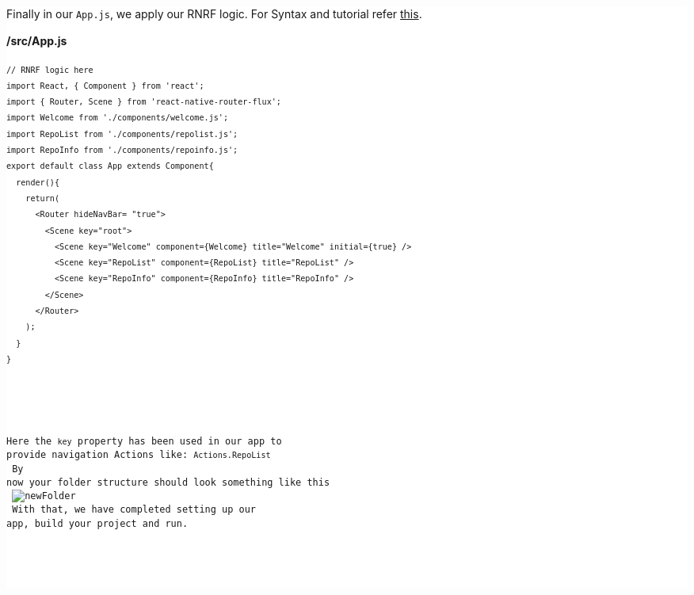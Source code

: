 Finally in our <code>App.js</code>, we apply our RNRF logic. For Syntax and tutorial refer [this](https://github.com/aksonov/react-native-router-flux/blob/master/docs/MINI_TUTORIAL.md). <br />

**/src/App.js**

<pre class="line-numbers"><code class="language-jsx"><code class="language-jsx">// RNRF logic here
import React, { Component } from 'react';
import { Router, Scene } from 'react-native-router-flux';
import Welcome from './components/welcome.js';
import RepoList from './components/repolist.js';
import RepoInfo from './components/repoinfo.js';
export default class App extends Component{
  render(){
    return(
      &lt;Router hideNavBar= "true">
        &lt;Scene key="root">
          &lt;Scene key="Welcome" component={Welcome} title="Welcome" initial={true} />
          &lt;Scene key="RepoList" component={RepoList} title="RepoList" />
          &lt;Scene key="RepoInfo" component={RepoInfo} title="RepoInfo" />
        &lt;/Scene>
      &lt;/Router>
    );
  }
}</code></pre><br />

Here the <code>key</code> property has been used in our app to provide navigation Actions like: <code>Actions.RepoList</code> <br />
By now your folder structure should look something like this <br />
![newFolder](https://docs.nativebase.io/docs/assets/FolderFinal.png) <br />
With that, we have completed setting up our app, build your project and run.<br />
